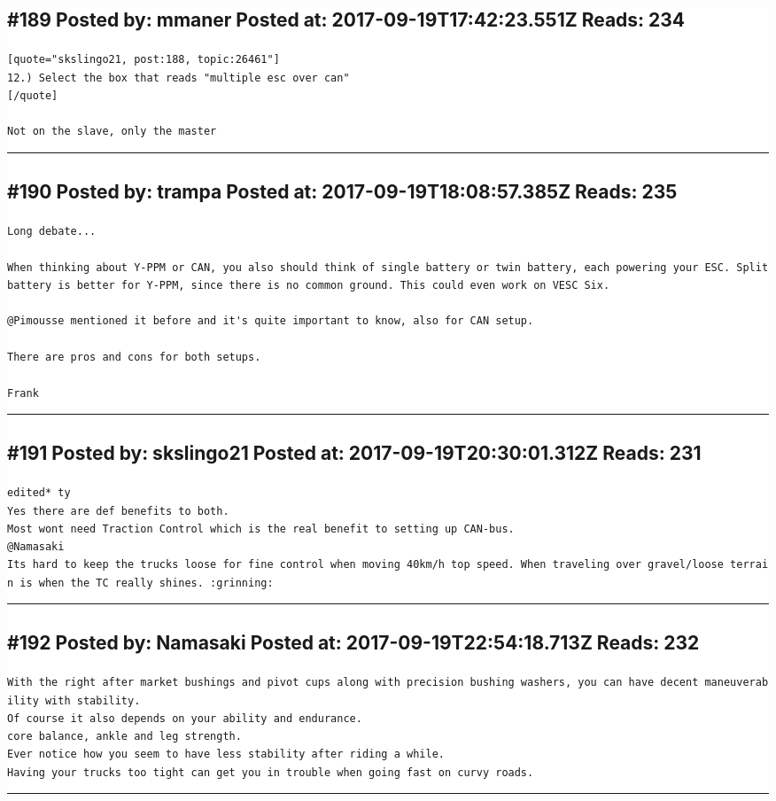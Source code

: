## \#189 Posted by: mmaner Posted at: 2017-09-19T17:42:23.551Z Reads: 234

```
[quote="skslingo21, post:188, topic:26461"]
12.) Select the box that reads "multiple esc over can"
[/quote]

Not on the slave, only the master
```

---
## \#190 Posted by: trampa Posted at: 2017-09-19T18:08:57.385Z Reads: 235

```
Long debate... 

When thinking about Y-PPM or CAN, you also should think of single battery or twin battery, each powering your ESC. Split battery is better for Y-PPM, since there is no common ground. This could even work on VESC Six.

@Pimousse mentioned it before and it's quite important to know, also for CAN setup.

There are pros and cons for both setups. 

Frank
```

---
## \#191 Posted by: skslingo21 Posted at: 2017-09-19T20:30:01.312Z Reads: 231

```
edited* ty 
Yes there are def benefits to both. 
Most wont need Traction Control which is the real benefit to setting up CAN-bus.
@Namasaki 
Its hard to keep the trucks loose for fine control when moving 40km/h top speed. When traveling over gravel/loose terrain is when the TC really shines. :grinning:
```

---
## \#192 Posted by: Namasaki Posted at: 2017-09-19T22:54:18.713Z Reads: 232

```
With the right after market bushings and pivot cups along with precision bushing washers, you can have decent maneuverability with stability.
Of course it also depends on your ability and endurance.
core balance, ankle and leg strength.
Ever notice how you seem to have less stability after riding a while.
Having your trucks too tight can get you in trouble when going fast on curvy roads.
```

---